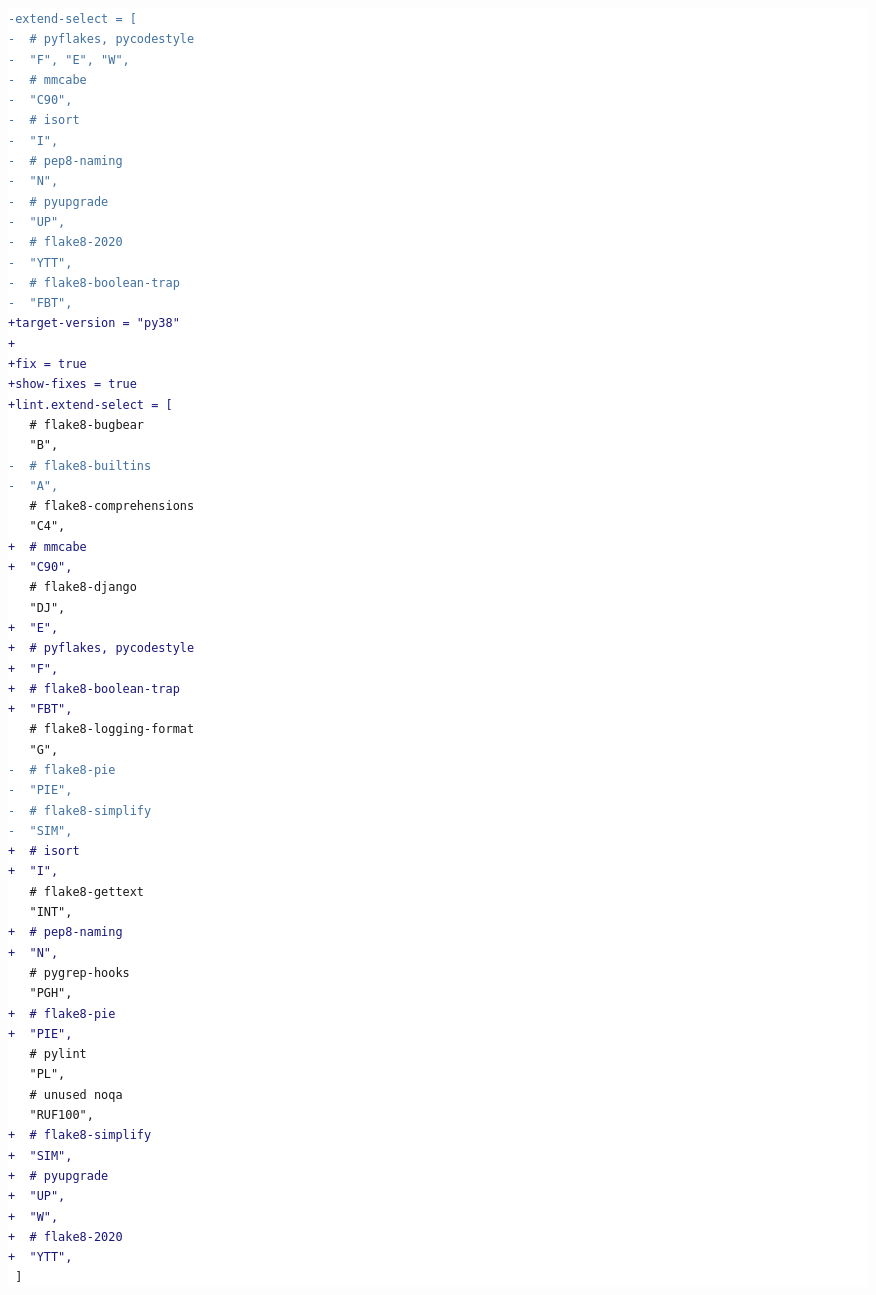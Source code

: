 ```diff
-extend-select = [
-  # pyflakes, pycodestyle
-  "F", "E", "W",
-  # mmcabe
-  "C90",
-  # isort
-  "I",
-  # pep8-naming
-  "N",
-  # pyupgrade
-  "UP",
-  # flake8-2020
-  "YTT",
-  # flake8-boolean-trap
-  "FBT",
+target-version = "py38"
+
+fix = true
+show-fixes = true
+lint.extend-select = [
   # flake8-bugbear
   "B",
-  # flake8-builtins
-  "A",
   # flake8-comprehensions
   "C4",
+  # mmcabe
+  "C90",
   # flake8-django
   "DJ",
+  "E",
+  # pyflakes, pycodestyle
+  "F",
+  # flake8-boolean-trap
+  "FBT",
   # flake8-logging-format
   "G",
-  # flake8-pie
-  "PIE",
-  # flake8-simplify
-  "SIM",
+  # isort
+  "I",
   # flake8-gettext
   "INT",
+  # pep8-naming
+  "N",
   # pygrep-hooks
   "PGH",
+  # flake8-pie
+  "PIE",
   # pylint
   "PL",
   # unused noqa
   "RUF100",
+  # flake8-simplify
+  "SIM",
+  # pyupgrade
+  "UP",
+  "W",
+  # flake8-2020
+  "YTT",
 ]
```